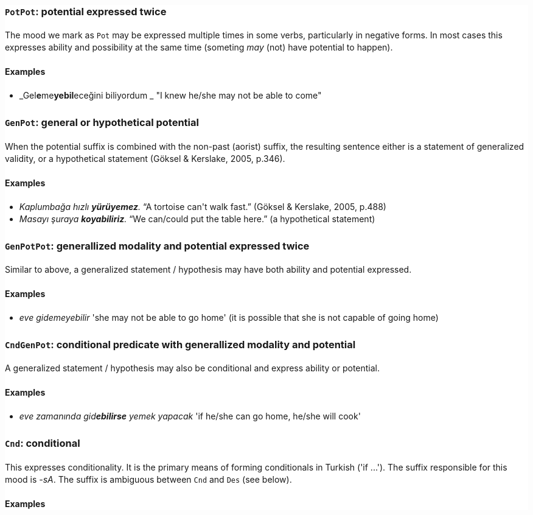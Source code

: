 ### <a name="PotPot">`PotPot`</a>: potential expressed twice

The mood we mark as `Pot` may be expressed multiple times in some
verbs, particularly in negative forms.
In most cases this expresses ability and possibility at the same time
(someting *may* (not) have potential to happen).

#### Examples

* _Gel<b>e</b>me<b>yebil</b>eceğini biliyordum _ "I knew he/she may not be able to come"

### <a name="GenPot">`GenPot`</a>: general or hypothetical potential

When the potential suffix is combined with the non-past (aorist) suffix, the resulting sentence
either is a statement of generalized validity, or a hypothetical statement (Göksel & Kerslake, 2005, p.346).

#### Examples

* _Kaplumbağa hızlı <b>yürüyemez</b>._ “A tortoise can't walk fast.” (Göksel & Kerslake, 2005, p.488)
* _Masayı şuraya <b>koyabiliriz</b>._ “We can/could put the table here.” (a hypothetical statement)

### <a name="GenPotPot">`GenPotPot`</a>: generallized modality and potential expressed twice

Similar to above, a generalized statement / hypothesis may have both ability and
potential expressed.

#### Examples

* *eve gidemeyebilir* 'she may not be able to go home' (it is possible that she is not capable of going home)

### <a name="CndGenPot">`CndGenPot`</a>: conditional predicate with generallized modality and potential

A generalized statement / hypothesis may also be conditional and express ability or potential.


#### Examples

* *eve zamanında gid<b>ebilirse</b> yemek yapacak* 'if he/she can go home, he/she will cook'

### <a name="Cnd">`Cnd`</a>: conditional

This expresses conditionality.
It is the primary means of forming conditionals in Turkish ('if ...').
The suffix responsible for this mood is *-sA*.
The suffix is ambiguous between `Cnd` and `Des` (see below).

#### Examples
